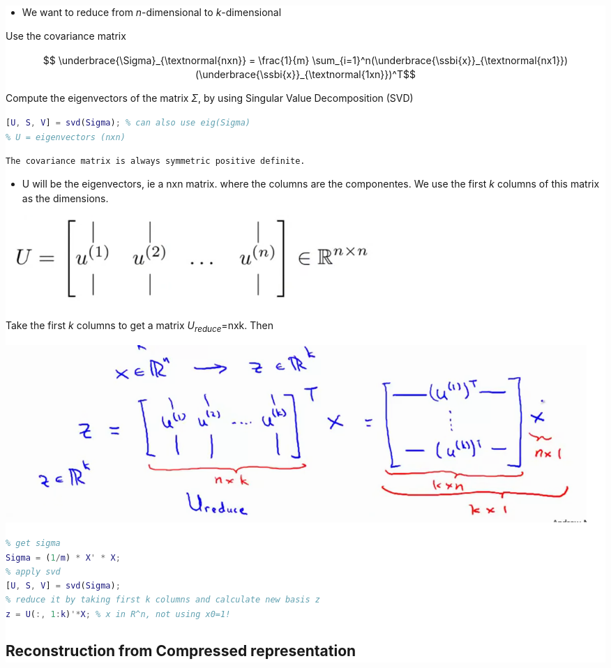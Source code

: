 * We want to reduce from $n$-dimensional to $k$-dimensional

Use the covariance matrix

$$ \underbrace{\Sigma}_{\textnormal{nxn}} = \frac{1}{m} \sum_{i=1}^n(\underbrace{\ssbi{x}}_{\textnormal{nx1}})(\underbrace{\ssbi{x}}_{\textnormal{1xn}})^T$$

Compute the eigenvectors of the matrix $\Sigma$, by using Singular Value Decomposition (SVD)

```matlab
[U, S, V] = svd(Sigma); % can also use eig(Sigma) 
% U = eigenvectors (nxn) 
```

`The covariance matrix is always symmetric positive definite.`

* U will be the eigenvectors, ie a nxn matrix. where the columns are the componentes. We use the first $k$ columns of this matrix as the dimensions.

![U nxn matrix](U_nxn.png)

Take the first $k$ columns to get a matrix $U_{reduce} =$nxk.
Then

![U nxk reduced](u_reduce.png)

```matlab
% get sigma
Sigma = (1/m) * X' * X;
% apply svd
[U, S, V] = svd(Sigma);
% reduce it by taking first k columns and calculate new basis z
z = U(:, 1:k)'*X; % x in R^n, not using x0=1!
```

## Reconstruction from Compressed representation

